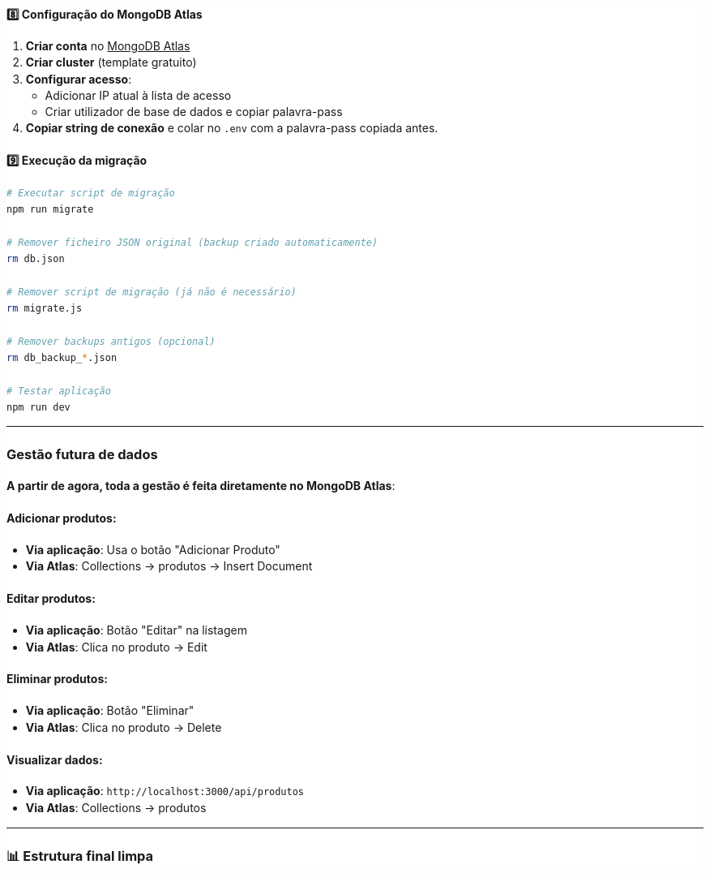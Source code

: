 #### **8️⃣ Configuração do MongoDB Atlas**

1. **Criar conta** no [MongoDB Atlas](https://www.mongodb.com/atlas)
2. **Criar cluster** (template gratuito)
3. **Configurar acesso**:
   - Adicionar IP atual à lista de acesso
   - Criar utilizador de base de dados e copiar palavra-pass
4. **Copiar string de conexão** e colar no `.env` com a palavra-pass copiada antes.

#### **9️⃣ Execução da migração**
```bash
# Executar script de migração
npm run migrate

# Remover ficheiro JSON original (backup criado automaticamente)
rm db.json

# Remover script de migração (já não é necessário)
rm migrate.js

# Remover backups antigos (opcional)
rm db_backup_*.json

# Testar aplicação
npm run dev
```

---

### **Gestão futura de dados**

**A partir de agora, toda a gestão é feita diretamente no MongoDB Atlas**:

#### **Adicionar produtos**:
- **Via aplicação**: Usa o botão "Adicionar Produto"
- **Via Atlas**: Collections → produtos → Insert Document

#### **Editar produtos**:
- **Via aplicação**: Botão "Editar" na listagem
- **Via Atlas**: Clica no produto → Edit

#### **Eliminar produtos**:
- **Via aplicação**: Botão "Eliminar" 
- **Via Atlas**: Clica no produto → Delete

#### **Visualizar dados**:
- **Via aplicação**: `http://localhost:3000/api/produtos`
- **Via Atlas**: Collections → produtos

---

### **📊 Estrutura final limpa**
